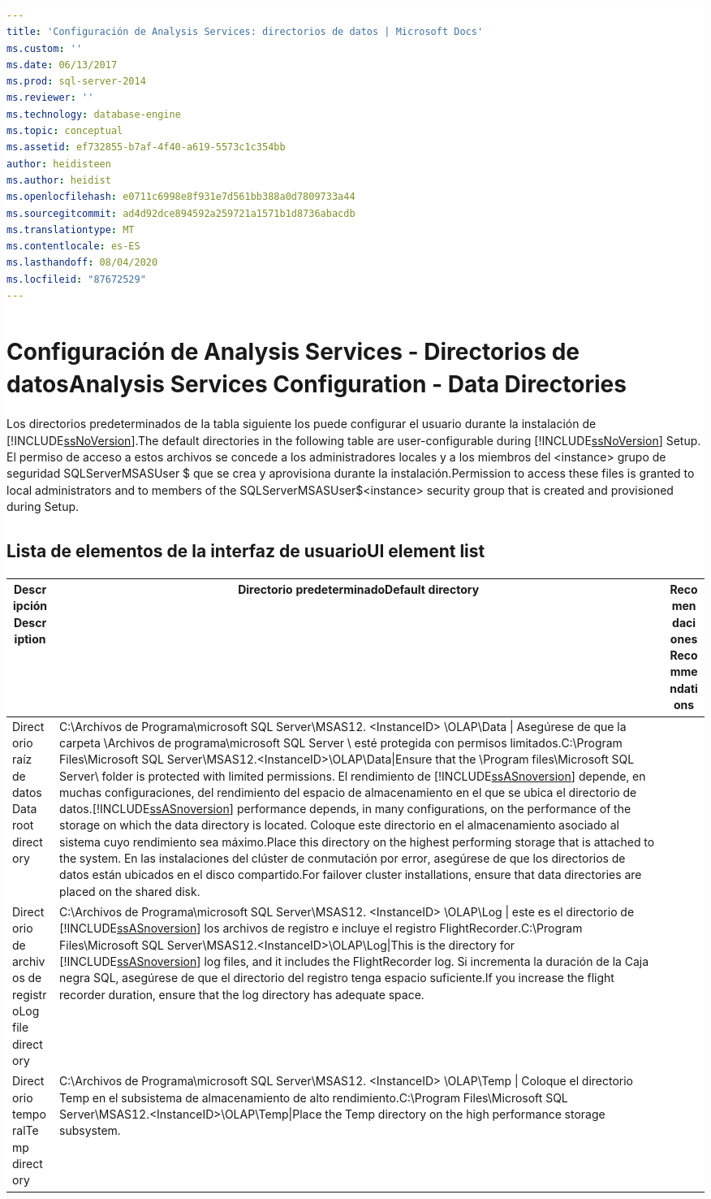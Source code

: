```yaml
---
title: 'Configuración de Analysis Services: directorios de datos | Microsoft Docs'
ms.custom: ''
ms.date: 06/13/2017
ms.prod: sql-server-2014
ms.reviewer: ''
ms.technology: database-engine
ms.topic: conceptual
ms.assetid: ef732855-b7af-4f40-a619-5573c1c354bb
author: heidisteen
ms.author: heidist
ms.openlocfilehash: e0711c6998e8f931e7d561bb388a0d7809733a44
ms.sourcegitcommit: ad4d92dce894592a259721a1571b1d8736abacdb
ms.translationtype: MT
ms.contentlocale: es-ES
ms.lasthandoff: 08/04/2020
ms.locfileid: "87672529"
---
```

# <a name="analysis-services-configuration---data-directories"></a><span data-ttu-id="0a615-102">Configuración de Analysis Services - Directorios de datos</span><span class="sxs-lookup"><span data-stu-id="0a615-102">Analysis Services Configuration - Data Directories</span></span>
  <span data-ttu-id="0a615-103">Los directorios predeterminados de la tabla siguiente los puede configurar el usuario durante la instalación de [!INCLUDE[ssNoVersion](../../includes/ssnoversion-md.md)].</span><span class="sxs-lookup"><span data-stu-id="0a615-103">The default directories in the following table are user-configurable during [!INCLUDE[ssNoVersion](../../includes/ssnoversion-md.md)] Setup.</span></span> <span data-ttu-id="0a615-104">El permiso de acceso a estos archivos se concede a los administradores locales y a los miembros del \<instance> grupo de seguridad SQLServerMSASUser $ que se crea y aprovisiona durante la instalación.</span><span class="sxs-lookup"><span data-stu-id="0a615-104">Permission to access these files is granted to local administrators and to members of the SQLServerMSASUser$\<instance> security group that is created and provisioned during Setup.</span></span>  
  
## <a name="ui-element-list"></a><span data-ttu-id="0a615-105">Lista de elementos de la interfaz de usuario</span><span class="sxs-lookup"><span data-stu-id="0a615-105">UI element list</span></span>  
  
|<span data-ttu-id="0a615-106">Descripción</span><span class="sxs-lookup"><span data-stu-id="0a615-106">Description</span></span>|<span data-ttu-id="0a615-107">Directorio predeterminado</span><span class="sxs-lookup"><span data-stu-id="0a615-107">Default directory</span></span>|<span data-ttu-id="0a615-108">Recomendaciones</span><span class="sxs-lookup"><span data-stu-id="0a615-108">Recommendations</span></span>|  
|-----------------|-----------------------|---------------------|  
|<span data-ttu-id="0a615-109">Directorio raíz de datos</span><span class="sxs-lookup"><span data-stu-id="0a615-109">Data root directory</span></span>|<span data-ttu-id="0a615-110">C:\Archivos de Programa\microsoft SQL Server\MSAS12. \<InstanceID> \OLAP\Data \| Asegúrese de que la carpeta \Archivos de programa\microsoft SQL Server \ esté protegida con permisos limitados.</span><span class="sxs-lookup"><span data-stu-id="0a615-110">C:\Program Files\Microsoft SQL Server\MSAS12.\<InstanceID>\OLAP\Data\|Ensure that the \Program files\Microsoft SQL Server\ folder is protected with limited permissions.</span></span> <span data-ttu-id="0a615-111">El rendimiento de [!INCLUDE[ssASnoversion](../../includes/ssasnoversion-md.md)] depende, en muchas configuraciones, del rendimiento del espacio de almacenamiento en el que se ubica el directorio de datos.</span><span class="sxs-lookup"><span data-stu-id="0a615-111">[!INCLUDE[ssASnoversion](../../includes/ssasnoversion-md.md)] performance depends, in many configurations, on the performance of the storage on which the data directory is located.</span></span> <span data-ttu-id="0a615-112">Coloque este directorio en el almacenamiento asociado al sistema cuyo rendimiento sea máximo.</span><span class="sxs-lookup"><span data-stu-id="0a615-112">Place this directory on the highest performing storage that is attached to the system.</span></span> <span data-ttu-id="0a615-113">En las instalaciones del clúster de conmutación por error, asegúrese de que los directorios de datos están ubicados en el disco compartido.</span><span class="sxs-lookup"><span data-stu-id="0a615-113">For failover cluster installations, ensure that data directories are placed on the shared disk.</span></span>|  
|<span data-ttu-id="0a615-114">Directorio de archivos de registro</span><span class="sxs-lookup"><span data-stu-id="0a615-114">Log file directory</span></span>|<span data-ttu-id="0a615-115">C:\Archivos de Programa\microsoft SQL Server\MSAS12. \<InstanceID> \OLAP\Log \| este es el directorio de [!INCLUDE[ssASnoversion](../../includes/ssasnoversion-md.md)] los archivos de registro e incluye el registro FlightRecorder.</span><span class="sxs-lookup"><span data-stu-id="0a615-115">C:\Program Files\Microsoft SQL Server\MSAS12.\<InstanceID>\OLAP\Log\|This is the directory for [!INCLUDE[ssASnoversion](../../includes/ssasnoversion-md.md)] log files, and it includes the FlightRecorder log.</span></span> <span data-ttu-id="0a615-116">Si incrementa la duración de la Caja negra SQL, asegúrese de que el directorio del registro tenga espacio suficiente.</span><span class="sxs-lookup"><span data-stu-id="0a615-116">If you increase the flight recorder duration, ensure that the log directory has adequate space.</span></span>|  
|<span data-ttu-id="0a615-117">Directorio temporal</span><span class="sxs-lookup"><span data-stu-id="0a615-117">Temp directory</span></span>|<span data-ttu-id="0a615-118">C:\Archivos de Programa\microsoft SQL Server\MSAS12. \<InstanceID> \OLAP\Temp \| Coloque el directorio Temp en el subsistema de almacenamiento de alto rendimiento.</span><span class="sxs-lookup"><span data-stu-id="0a615-118">C:\Program Files\Microsoft SQL Server\MSAS12.\<InstanceID>\OLAP\Temp\|Place the Temp directory on the high performance storage subsystem.</span></span>|  